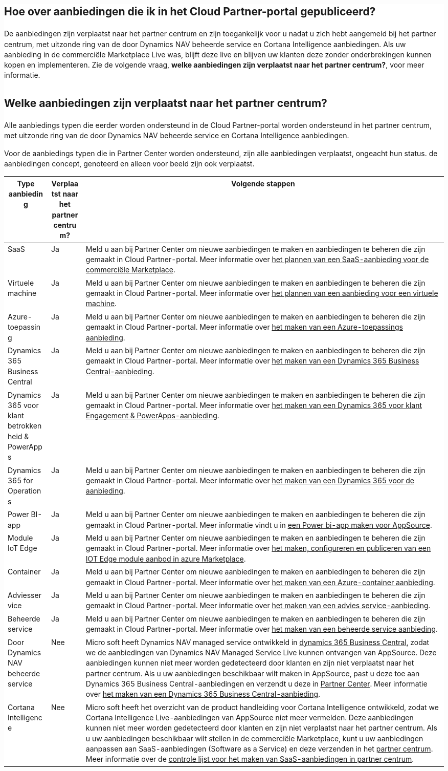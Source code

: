 ## <a name="what-about-offers-i-published-in-the-cloud-partner-portal"></a>Hoe over aanbiedingen die ik in het Cloud Partner-portal gepubliceerd?

De aanbiedingen zijn verplaatst naar het partner centrum en zijn toegankelijk voor u nadat u zich hebt aangemeld bij het partner centrum, met uitzonde ring van de door Dynamics NAV beheerde service en Cortana Intelligence aanbiedingen. Als uw aanbieding in de commerciële Marketplace Live was, blijft deze live en blijven uw klanten deze zonder onderbrekingen kunnen kopen en implementeren. Zie de volgende vraag, **welke aanbiedingen zijn verplaatst naar het partner centrum?**, voor meer informatie.

## <a name="what-offers-were-moved-to-partner-center"></a>Welke aanbiedingen zijn verplaatst naar het partner centrum?

Alle aanbiedings typen die eerder worden ondersteund in de Cloud Partner-portal worden ondersteund in het partner centrum, met uitzonde ring van de door Dynamics NAV beheerde service en Cortana Intelligence aanbiedingen.

Voor de aanbiedings typen die in Partner Center worden ondersteund, zijn alle aanbiedingen verplaatst, ongeacht hun status. de aanbiedingen concept, genoteerd en alleen voor beeld zijn ook verplaatst.

| Type aanbieding | Verplaatst naar het partner centrum? | Volgende stappen |
| --- | --- | --- |
| SaaS | Ja | Meld u aan bij Partner Center om nieuwe aanbiedingen te maken en aanbiedingen te beheren die zijn gemaakt in Cloud Partner-portal. Meer informatie over [het plannen van een SaaS-aanbieding voor de commerciële Marketplace](plan-saas-offer.md). |
| Virtuele machine | Ja | Meld u aan bij Partner Center om nieuwe aanbiedingen te maken en aanbiedingen te beheren die zijn gemaakt in Cloud Partner-portal. Meer informatie over [het plannen van een aanbieding voor een virtuele machine](marketplace-virtual-machines.md). |
| Azure-toepassing | Ja | Meld u aan bij Partner Center om nieuwe aanbiedingen te maken en aanbiedingen te beheren die zijn gemaakt in Cloud Partner-portal. Meer informatie over [het maken van een Azure-toepassings aanbieding](create-new-azure-apps-offer.md). |
| Dynamics 365 Business Central | Ja | Meld u aan bij Partner Center om nieuwe aanbiedingen te maken en aanbiedingen te beheren die zijn gemaakt in Cloud Partner-portal. Meer informatie over [het maken van een Dynamics 365 Business Central-aanbieding](partner-center-portal/create-new-business-central-offer.md). |
| Dynamics 365 voor klant betrokkenheid & PowerApps | Ja | Meld u aan bij Partner Center om nieuwe aanbiedingen te maken en aanbiedingen te beheren die zijn gemaakt in Cloud Partner-portal. Meer informatie over [het maken van een Dynamics 365 voor klant Engagement & PowerApps-aanbieding](partner-center-portal/create-new-customer-engagement-offer.md). |
| Dynamics 365 for Operations | Ja | Meld u aan bij Partner Center om nieuwe aanbiedingen te maken en aanbiedingen te beheren die zijn gemaakt in Cloud Partner-portal. Meer informatie over [het maken van een Dynamics 365 voor de aanbieding](partner-center-portal/create-new-operations-offer.md). |
| Power BI-app | Ja | Meld u aan bij Partner Center om nieuwe aanbiedingen te maken en aanbiedingen te beheren die zijn gemaakt in Cloud Partner-portal. Meer informatie vindt u in [een Power bi-app maken voor AppSource](partner-center-portal/create-power-bi-app-offer.md). |
| Module IoT Edge | Ja | Meld u aan bij Partner Center om nieuwe aanbiedingen te maken en aanbiedingen te beheren die zijn gemaakt in Cloud Partner-portal. Meer informatie over [het maken, configureren en publiceren van een IOT Edge module aanbod in azure Marketplace](partner-center-portal/azure-iot-edge-module-creation.md). |
| Container | Ja | Meld u aan bij Partner Center om nieuwe aanbiedingen te maken en aanbiedingen te beheren die zijn gemaakt in Cloud Partner-portal. Meer informatie over [het maken van een Azure-container aanbieding](./create-azure-container-offer.md). |
| Adviesservice | Ja | Meld u aan bij Partner Center om nieuwe aanbiedingen te maken en aanbiedingen te beheren die zijn gemaakt in Cloud Partner-portal. Meer informatie over [het maken van een advies service-aanbieding](./create-consulting-service-offer.md). |
| Beheerde service | Ja | Meld u aan bij Partner Center om nieuwe aanbiedingen te maken en aanbiedingen te beheren die zijn gemaakt in Cloud Partner-portal. Meer informatie over [het maken van een beheerde service aanbieding](./plan-managed-service-offer.md). |
| Door Dynamics NAV beheerde service | Nee | Micro soft heeft Dynamics NAV managed service ontwikkeld in [dynamics 365 Business Central](/dynamics365/business-central/), zodat we de aanbiedingen van Dynamics NAV Managed Service Live kunnen ontvangen van AppSource. Deze aanbiedingen kunnen niet meer worden gedetecteerd door klanten en zijn niet verplaatst naar het partner centrum. Als u uw aanbiedingen beschikbaar wilt maken in AppSource, past u deze toe aan Dynamics 365 Business Central-aanbiedingen en verzendt u deze in [Partner Center](https://partner.microsoft.com/). Meer informatie over [het maken van een Dynamics 365 Business Central-aanbieding](partner-center-portal/create-new-business-central-offer.md). |
| Cortana Intelligence | Nee | Micro soft heeft het overzicht van de product handleiding voor Cortana Intelligence ontwikkeld, zodat we Cortana Intelligence Live-aanbiedingen van AppSource niet meer vermelden. Deze aanbiedingen kunnen niet meer worden gedetecteerd door klanten en zijn niet verplaatst naar het partner centrum. Als u uw aanbiedingen beschikbaar wilt stellen in de commerciële Marketplace, kunt u uw aanbiedingen aanpassen aan SaaS-aanbiedingen (Software as a Service) en deze verzenden in het [partner centrum](https://partner.microsoft.com/). Meer informatie over de [controle lijst voor het maken van SaaS-aanbiedingen in partner centrum](./plan-saas-offer.md). |
